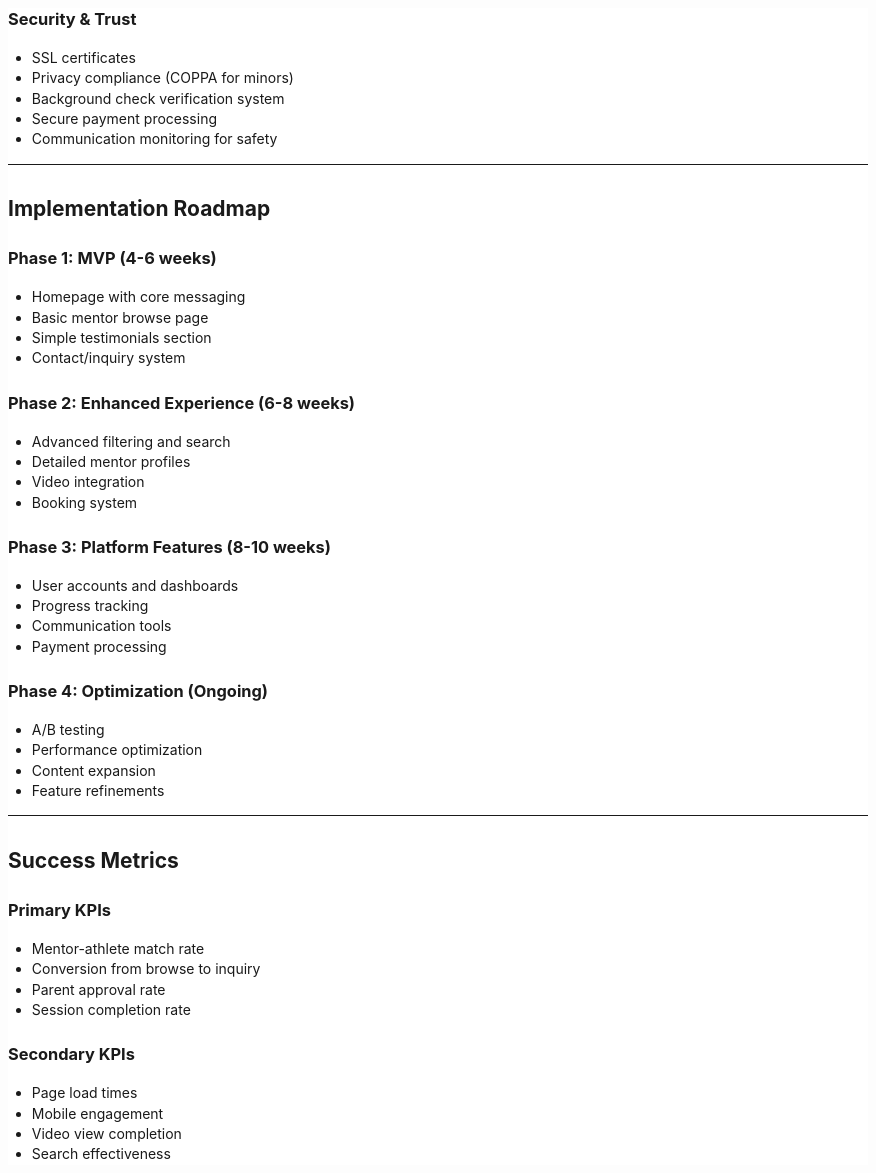 ### Security & Trust
- SSL certificates
- Privacy compliance (COPPA for minors)
- Background check verification system
- Secure payment processing
- Communication monitoring for safety

---

## Implementation Roadmap

### Phase 1: MVP (4-6 weeks)
- Homepage with core messaging
- Basic mentor browse page
- Simple testimonials section
- Contact/inquiry system

### Phase 2: Enhanced Experience (6-8 weeks)
- Advanced filtering and search
- Detailed mentor profiles
- Video integration
- Booking system

### Phase 3: Platform Features (8-10 weeks)
- User accounts and dashboards
- Progress tracking
- Communication tools
- Payment processing

### Phase 4: Optimization (Ongoing)
- A/B testing
- Performance optimization
- Content expansion
- Feature refinements

---

## Success Metrics

### Primary KPIs
- Mentor-athlete match rate
- Conversion from browse to inquiry
- Parent approval rate
- Session completion rate

### Secondary KPIs
- Page load times
- Mobile engagement
- Video view completion
- Search effectiveness
